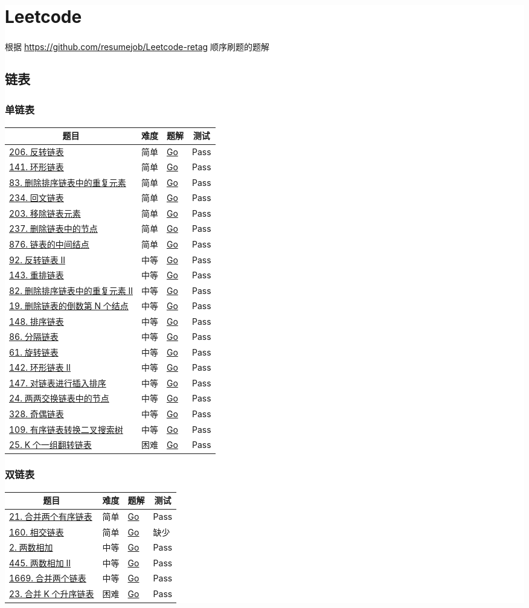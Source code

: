 # Leetcode

根据 https://github.com/resumejob/Leetcode-retag 顺序刷题的题解

## 链表

### 单链表

| 题目                                                         | 难度 | 题解                      | 测试 |
| ------------------------------------------------------------ | ---- | ------------------------- | ---- |
| [206. 反转链表](https://leetcode-cn.com/problems/reverse-linked-list/) | 简单 | [Go](./linkedlist/206.go) | Pass |
| [141. 环形链表](https://leetcode-cn.com/problems/linked-list-cycle/) | 简单 | [Go](./linkedlist/141.go) | Pass |
| [83. 删除排序链表中的重复元素](https://leetcode-cn.com/problems/remove-duplicates-from-sorted-list/) | 简单 | [Go](./linkedlist/83.go)  | Pass |
| [234. 回文链表](https://leetcode-cn.com/problems/palindrome-linked-list/) | 简单 | [Go](./linkedlist/234.go) | Pass |
| [203. 移除链表元素](https://leetcode-cn.com/problems/remove-linked-list-elements/) | 简单 | [Go](./linkedlist/203.go) | Pass |
| [237. 删除链表中的节点](https://leetcode-cn.com/problems/delete-node-in-a-linked-list/) | 简单 | [Go](./linkedlist/237.go) | Pass |
| [876. 链表的中间结点](https://leetcode-cn.com/problems/middle-of-the-linked-list/) | 简单 | [Go](./linkedlist/876.go) | Pass |
| [92. 反转链表 II](https://leetcode-cn.com/problems/reverse-linked-list-ii/) | 中等 | [Go](./linkedlist/92.go)  | Pass |
| [143. 重排链表](https://leetcode-cn.com/problems/reorder-list/) | 中等 | [Go](./linkedlist/143.go) | Pass |
| [82. 删除排序链表中的重复元素 II](https://leetcode-cn.com/problems/remove-duplicates-from-sorted-list-ii/) | 中等 | [Go](./linkedlist/82.go)  | Pass |
| [19. 删除链表的倒数第 N 个结点](https://leetcode-cn.com/problems/remove-nth-node-from-end-of-list/) | 中等 | [Go](./linkedlist/19.go)  | Pass |
| [148. 排序链表](https://leetcode-cn.com/problems/sort-list/) | 中等 | [Go](./linkedlist/148.go) | Pass |
| [86. 分隔链表](https://leetcode-cn.com/problems/partition-list/) | 中等 | [Go](./linkedlist/86.go)  | Pass |
| [61. 旋转链表](https://leetcode-cn.com/problems/rotate-list/) | 中等 | [Go](./linkedlist/61.go)  | Pass |
| [142. 环形链表 II](https://leetcode-cn.com/problems/linked-list-cycle-ii/) | 中等 | [Go](./linkedlist/142.go) | Pass |
| [147. 对链表进行插入排序](https://leetcode-cn.com/problems/insertion-sort-list/) | 中等 | [Go](./linkedlist/147.go) | Pass |
| [24. 两两交换链表中的节点](https://leetcode-cn.com/problems/swap-nodes-in-pairs/) | 中等 | [Go](./linkedlist/24.go)  | Pass |
| [328. 奇偶链表](https://leetcode-cn.com/problems/odd-even-linked-list/) | 中等 | [Go](./linkedlist/328.go) | Pass |
| [109. 有序链表转换二叉搜索树](https://leetcode-cn.com/problems/convert-sorted-list-to-binary-search-tree/) | 中等 | [Go](./linkedlist/109.go) | Pass |
| [25. K 个一组翻转链表](https://leetcode-cn.com/problems/reverse-nodes-in-k-group/) | 困难 | [Go](./linkedlist/25.go)  | Pass |

### 双链表

| 题目                                                         | 难度 | 题解                       | 测试 |
| ------------------------------------------------------------ | ---- | -------------------------- | ---- |
| [21. 合并两个有序链表](https://leetcode-cn.com/problems/merge-two-sorted-lists/) | 简单 | [Go](./linkedlist/21.go)   | Pass |
| [160. 相交链表](https://leetcode-cn.com/problems/intersection-of-two-linked-lists/) | 简单 | [Go](./linkedlist/160.go)  | 缺少 |
| [2. 两数相加](https://leetcode-cn.com/problems/add-two-numbers/) | 中等 | [Go](./linkedlist/2.go)    | Pass |
| [445. 两数相加 II](https://leetcode-cn.com/problems/add-two-numbers-ii/) | 中等 | [Go](./linkedlist/445.go)  | Pass |
| [1669. 合并两个链表](https://leetcode-cn.com/problems/merge-in-between-linked-lists/) | 中等 | [Go](./linkedlist/1669.go) | Pass |
| [23. 合并 K 个升序链表](https://leetcode-cn.com/problems/merge-k-sorted-lists/) | 困难 | [Go](./linkedlist/23.go)   | Pass |
